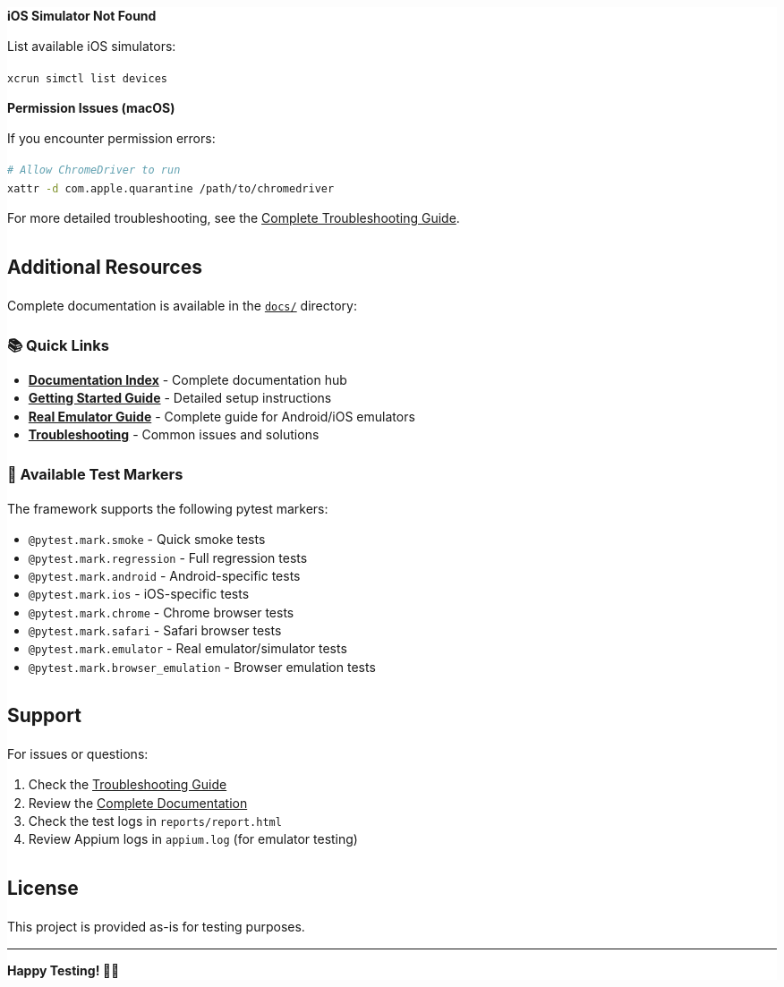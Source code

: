 **iOS Simulator Not Found**

List available iOS simulators:
```bash
xcrun simctl list devices
```

**Permission Issues (macOS)**

If you encounter permission errors:
```bash
# Allow ChromeDriver to run
xattr -d com.apple.quarantine /path/to/chromedriver
```

For more detailed troubleshooting, see the [Complete Troubleshooting Guide](docs/TROUBLESHOOTING.md).

## Additional Resources

Complete documentation is available in the [`docs/`](docs/) directory:

### 📚 Quick Links
- **[Documentation Index](docs/README.md)** - Complete documentation hub
- **[Getting Started Guide](docs/GETTING_STARTED.md)** - Detailed setup instructions
- **[Real Emulator Guide](docs/REAL_EMULATOR_GUIDE.md)** - Complete guide for Android/iOS emulators
- **[Troubleshooting](docs/TROUBLESHOOTING.md)** - Common issues and solutions

### 📱 Available Test Markers

The framework supports the following pytest markers:
- `@pytest.mark.smoke` - Quick smoke tests
- `@pytest.mark.regression` - Full regression tests
- `@pytest.mark.android` - Android-specific tests
- `@pytest.mark.ios` - iOS-specific tests
- `@pytest.mark.chrome` - Chrome browser tests
- `@pytest.mark.safari` - Safari browser tests
- `@pytest.mark.emulator` - Real emulator/simulator tests
- `@pytest.mark.browser_emulation` - Browser emulation tests

## Support

For issues or questions:
1. Check the [Troubleshooting Guide](docs/TROUBLESHOOTING.md)
2. Review the [Complete Documentation](docs/)
3. Check the test logs in `reports/report.html`
4. Review Appium logs in `appium.log` (for emulator testing)

## License

This project is provided as-is for testing purposes.

---

**Happy Testing! 📱🚀**
